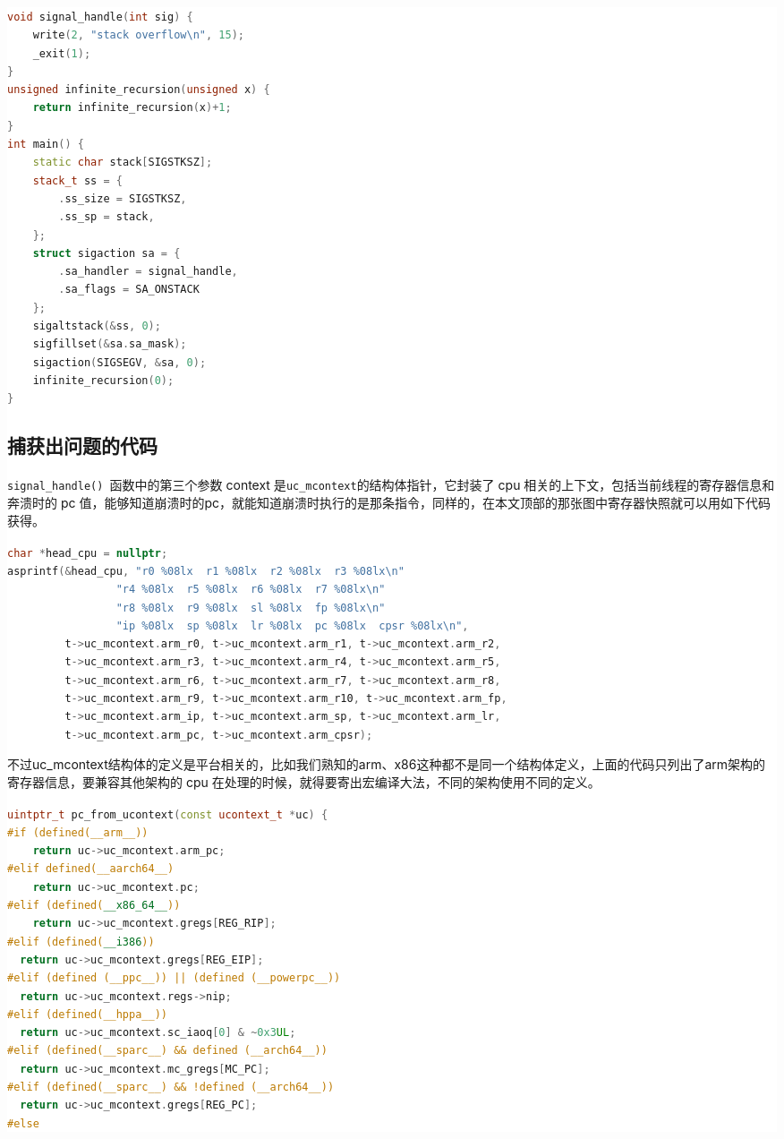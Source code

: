 ```c++
void signal_handle(int sig) {
    write(2, "stack overflow\n", 15);
    _exit(1);
}
unsigned infinite_recursion(unsigned x) {
    return infinite_recursion(x)+1;
}
int main() {
    static char stack[SIGSTKSZ];
    stack_t ss = {
        .ss_size = SIGSTKSZ,
        .ss_sp = stack,
    };
    struct sigaction sa = {
        .sa_handler = signal_handle,
        .sa_flags = SA_ONSTACK
    };
    sigaltstack(&ss, 0);
    sigfillset(&sa.sa_mask);
    sigaction(SIGSEGV, &sa, 0);
    infinite_recursion(0);
}
```

## 捕获出问题的代码

`signal_handle() `函数中的第三个参数 context 是`uc_mcontext`的结构体指针，它封装了 cpu 相关的上下文，包括当前线程的寄存器信息和奔溃时的 pc 值，能够知道崩溃时的pc，就能知道崩溃时执行的是那条指令，同样的，在本文顶部的那张图中寄存器快照就可以用如下代码获得。

```c++
char *head_cpu = nullptr;
asprintf(&head_cpu, "r0 %08lx  r1 %08lx  r2 %08lx  r3 %08lx\n"
                 "r4 %08lx  r5 %08lx  r6 %08lx  r7 %08lx\n"
                 "r8 %08lx  r9 %08lx  sl %08lx  fp %08lx\n"
                 "ip %08lx  sp %08lx  lr %08lx  pc %08lx  cpsr %08lx\n",
         t->uc_mcontext.arm_r0, t->uc_mcontext.arm_r1, t->uc_mcontext.arm_r2,
         t->uc_mcontext.arm_r3, t->uc_mcontext.arm_r4, t->uc_mcontext.arm_r5,
         t->uc_mcontext.arm_r6, t->uc_mcontext.arm_r7, t->uc_mcontext.arm_r8,
         t->uc_mcontext.arm_r9, t->uc_mcontext.arm_r10, t->uc_mcontext.arm_fp,
         t->uc_mcontext.arm_ip, t->uc_mcontext.arm_sp, t->uc_mcontext.arm_lr,
         t->uc_mcontext.arm_pc, t->uc_mcontext.arm_cpsr);
```

不过uc_mcontext结构体的定义是平台相关的，比如我们熟知的arm、x86这种都不是同一个结构体定义，上面的代码只列出了arm架构的寄存器信息，要兼容其他架构的 cpu 在处理的时候，就得要寄出宏编译大法，不同的架构使用不同的定义。

```c++
uintptr_t pc_from_ucontext(const ucontext_t *uc) {
#if (defined(__arm__))
    return uc->uc_mcontext.arm_pc;
#elif defined(__aarch64__)
    return uc->uc_mcontext.pc;
#elif (defined(__x86_64__))
    return uc->uc_mcontext.gregs[REG_RIP];
#elif (defined(__i386))
  return uc->uc_mcontext.gregs[REG_EIP];
#elif (defined (__ppc__)) || (defined (__powerpc__))
  return uc->uc_mcontext.regs->nip;
#elif (defined(__hppa__))
  return uc->uc_mcontext.sc_iaoq[0] & ~0x3UL;
#elif (defined(__sparc__) && defined (__arch64__))
  return uc->uc_mcontext.mc_gregs[MC_PC];
#elif (defined(__sparc__) && !defined (__arch64__))
  return uc->uc_mcontext.gregs[REG_PC];
#else
```